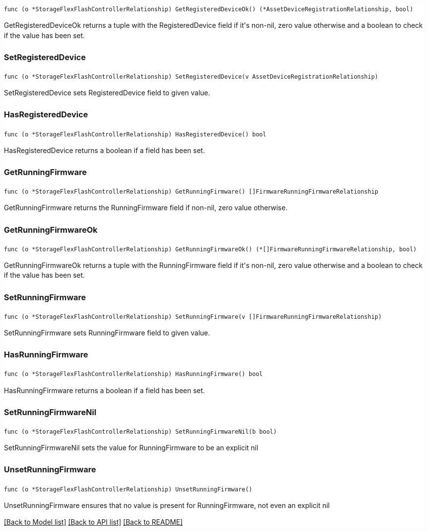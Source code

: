`func (o *StorageFlexFlashControllerRelationship) GetRegisteredDeviceOk() (*AssetDeviceRegistrationRelationship, bool)`

GetRegisteredDeviceOk returns a tuple with the RegisteredDevice field if it's non-nil, zero value otherwise
and a boolean to check if the value has been set.

### SetRegisteredDevice

`func (o *StorageFlexFlashControllerRelationship) SetRegisteredDevice(v AssetDeviceRegistrationRelationship)`

SetRegisteredDevice sets RegisteredDevice field to given value.

### HasRegisteredDevice

`func (o *StorageFlexFlashControllerRelationship) HasRegisteredDevice() bool`

HasRegisteredDevice returns a boolean if a field has been set.

### GetRunningFirmware

`func (o *StorageFlexFlashControllerRelationship) GetRunningFirmware() []FirmwareRunningFirmwareRelationship`

GetRunningFirmware returns the RunningFirmware field if non-nil, zero value otherwise.

### GetRunningFirmwareOk

`func (o *StorageFlexFlashControllerRelationship) GetRunningFirmwareOk() (*[]FirmwareRunningFirmwareRelationship, bool)`

GetRunningFirmwareOk returns a tuple with the RunningFirmware field if it's non-nil, zero value otherwise
and a boolean to check if the value has been set.

### SetRunningFirmware

`func (o *StorageFlexFlashControllerRelationship) SetRunningFirmware(v []FirmwareRunningFirmwareRelationship)`

SetRunningFirmware sets RunningFirmware field to given value.

### HasRunningFirmware

`func (o *StorageFlexFlashControllerRelationship) HasRunningFirmware() bool`

HasRunningFirmware returns a boolean if a field has been set.

### SetRunningFirmwareNil

`func (o *StorageFlexFlashControllerRelationship) SetRunningFirmwareNil(b bool)`

 SetRunningFirmwareNil sets the value for RunningFirmware to be an explicit nil

### UnsetRunningFirmware
`func (o *StorageFlexFlashControllerRelationship) UnsetRunningFirmware()`

UnsetRunningFirmware ensures that no value is present for RunningFirmware, not even an explicit nil

[[Back to Model list]](../README.md#documentation-for-models) [[Back to API list]](../README.md#documentation-for-api-endpoints) [[Back to README]](../README.md)


